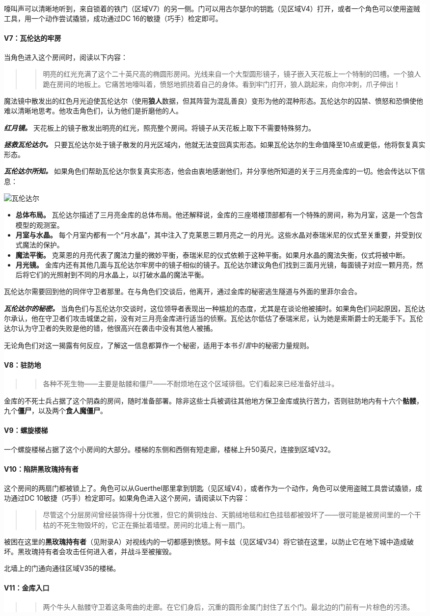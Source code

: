嚎叫声可以清晰地听到，来自锁着的铁门（区域V7）的另一侧。门可以用古尔瑟尔的钥匙（见区域V4）打开，或者一个角色可以使用盗贼工具，用一个动作尝试撬锁，成功通过DC 16的敏捷（巧手）检定即可。

#### V7：瓦伦达的牢房

当角色进入这个房间时，阅读以下内容：

>>明亮的红光充满了这个二十英尺高的椭圆形房间。光线来自一个大型圆形镜子，镜子嵌入天花板上一个特制的凹槽。一个狼人跪在房间的地板上。它痛苦地嚎叫着，愤怒地抓挠着自己的身体。看到牢门打开，狼人跳起来，向你冲刺，爪子伸出！
>>

魔法镜中散发出的红色月光迫使瓦伦达尔（使用**狼人**数据，但其阵营为混乱善良）变形为他的混种形态。瓦伦达尔的囚禁、愤怒和恐惧使他难以清晰地思考。他攻击角色们，认为他们是折磨他的人。

***红月镜。*** 天花板上的镜子散发出明亮的红光，照亮整个房间。将镜子从天花板上取下不需要特殊努力。

***拯救瓦伦达尔。*** 只要瓦伦达尔处于镜子散发的月光区域内，他就无法变回真实形态。如果瓦伦达尔的生命值降至10点或更低，他将恢复真实形态。

***瓦伦达尔所知。*** 如果角色们帮助瓦伦达尔恢复真实形态，他会由衷地感谢他们，并分享他所知道的关于三月亮金库的一切。他会传达以下信息：

![瓦伦达尔](https://5e.tools/img/adventure/VEoR/101-06-005.valendar.webp)

- **总体布局。** 瓦伦达尔描述了三月亮金库的总体布局。他还解释说，金库的三座塔楼顶部都有一个特殊的房间，称为月室，这是一个包含模型的观测室。
- **月室与水晶。** 每个月室内都有一个“月水晶”，其中注入了克莱恩三颗月亮之一的月光。这些水晶对泰瑞米尼的仪式至关重要，并受到仪式魔法的保护。
- **魔法平衡。** 克莱恩的月亮代表了魔法力量的微妙平衡，泰瑞米尼的仪式依赖于这种平衡。如果月水晶的魔法失衡，仪式将被中断。
- **月光镜。** 金库内还有其他几面与瓦伦达尔牢房中的镜子相似的镜子。瓦伦达尔建议角色们找到三面月光镜，每面镜子对应一颗月亮，然后将它们的光照射到不同的月水晶上，以打破水晶的魔法平衡。

瓦伦达尔需要回到他的同伴守卫者那里。在与角色们交谈后，他离开，通过金库的秘密逃生隧道与外面的里菲尔会合。

***瓦伦达尔的秘密。*** 当角色们与瓦伦达尔交谈时，这位领导者表现出一种尴尬的态度，尤其是在谈论他被捕时。如果角色们问起原因，瓦伦达尔承认，他在守卫者们攻击城堡之前，没有对三月亮金库进行适当的侦察。瓦伦达尔低估了泰瑞米尼，认为她是索斯爵士的无能手下。瓦伦达尔认为守卫者的失败是他的错，他很高兴在袭击中没有其他人被捕。

无论角色们对这一揭露有何反应，了解这一信息都算作一个秘密，适用于本书*引言*中的秘密力量规则。

#### V8：驻防地

>>各种不死生物——主要是骷髅和僵尸——不耐烦地在这个区域徘徊。它们看起来已经准备好战斗。
>>

金库的不死士兵占据了这个阴森的房间，随时准备部署。除非这些士兵被调往其他地方保卫金库或执行苦力，否则驻防地内有十六个**骷髅**，九个**僵尸**，以及两个**食人魔僵尸**。

#### V9：螺旋楼梯

一个螺旋楼梯占据了这个小房间的大部分。楼梯的东侧和西侧有短走廊，楼梯上升50英尺，连接到区域V32。

#### V10：陷阱黑玫瑰持有者

这个房间的两扇门都被锁上了。角色可以从Guerthel那里拿到钥匙（见区域V4），或者作为一个动作，角色可以使用盗贼工具尝试撬锁，成功通过DC 10敏捷（巧手）检定即可。如果角色进入这个房间，请阅读以下内容：

>>尽管这个分层房间曾经装饰得十分优雅，但它的黄铜烛台、天鹅绒地毯和红色挂毯都被毁坏了——很可能是被房间里的一个干枯的不死生物毁坏的，它正在撕扯着墙壁。房间的北墙上有一扇门。
>>

被困在这里的**黑玫瑰持有者**（见附录A）对视线内的一切都感到愤怒。阿卡兹（见区域V34）将它锁在这里，以防止它在地下城中造成破坏。黑玫瑰持有者会攻击任何进入者，并战斗至被摧毁。

北墙上的门通向通往区域V35的楼梯。

#### V11：金库入口

>>两个牛头人骷髅守卫着这条弯曲的走廊。在它们身后，沉重的圆形金属门封住了五个门。最北边的门前有一片棕色的污渍。
>>
